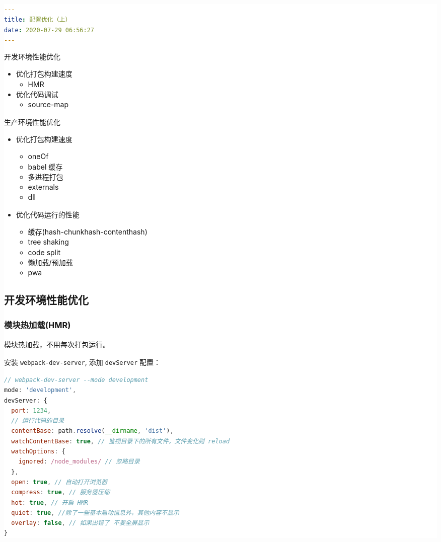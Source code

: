 ```yaml
---
title: 配置优化（上）
date: 2020-07-29 06:56:27
---
```


<span class='pink'>开发环境性能优化</span>

- 优化打包构建速度
  - HMR
- 优化代码调试
  - source-map

<span class='pink'>生产环境性能优化</span>

- 优化打包构建速度
  - oneOf
  - babel 缓存
  - 多进程打包
  - externals
  - dll
- 优化代码运行的性能

  - 缓存(hash-chunkhash-contenthash)
  - tree shaking
  - code split
  - 懒加载/预加载
  - pwa

## 开发环境性能优化

### 模块热加载(HMR)

模块热加载，不用每次打包运行。

安装 `webpack-dev-server`, 添加 `devServer` 配置：

```js
// webpack-dev-server --mode development
mode: 'development',
devServer: {
  port: 1234,
  // 运行代码的目录
  contentBase: path.resolve(__dirname, 'dist'),
  watchContentBase: true, // 监视目录下的所有文件，文件变化则 reload
  watchOptions: {
    ignored: /node_modules/ // 忽略目录
  },
  open: true, // 自动打开浏览器
  compress: true, // 服务器压缩
  hot: true, // 开启 HMR
  quiet: true, //除了一些基本启动信息外，其他内容不显示
  overlay: false, // 如果出错了 不要全屏显示
}
```
